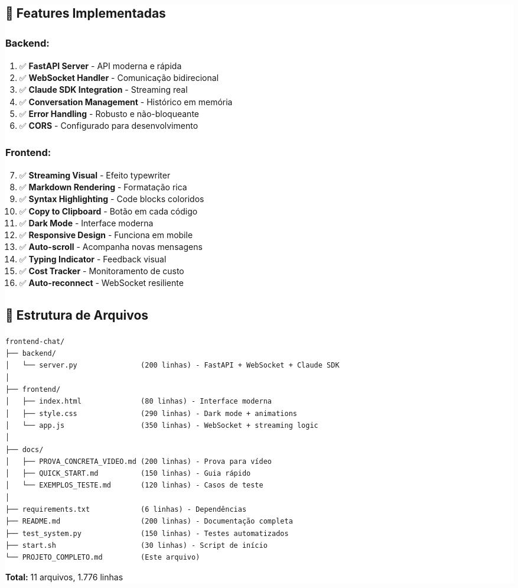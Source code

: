 ```
```

## 🎨 Features Implementadas

### **Backend:**
1. ✅ **FastAPI Server** - API moderna e rápida
2. ✅ **WebSocket Handler** - Comunicação bidirecional
3. ✅ **Claude SDK Integration** - Streaming real
4. ✅ **Conversation Management** - Histórico em memória
5. ✅ **Error Handling** - Robusto e não-bloqueante
6. ✅ **CORS** - Configurado para desenvolvimento

### **Frontend:**
7. ✅ **Streaming Visual** - Efeito typewriter
8. ✅ **Markdown Rendering** - Formatação rica
9. ✅ **Syntax Highlighting** - Code blocks coloridos
10. ✅ **Copy to Clipboard** - Botão em cada código
11. ✅ **Dark Mode** - Interface moderna
12. ✅ **Responsive Design** - Funciona em mobile
13. ✅ **Auto-scroll** - Acompanha novas mensagens
14. ✅ **Typing Indicator** - Feedback visual
15. ✅ **Cost Tracker** - Monitoramento de custo
16. ✅ **Auto-reconnect** - WebSocket resiliente

## 📁 Estrutura de Arquivos

```
frontend-chat/
├── backend/
│   └── server.py               (200 linhas) - FastAPI + WebSocket + Claude SDK
│
├── frontend/
│   ├── index.html              (80 linhas) - Interface moderna
│   ├── style.css               (290 linhas) - Dark mode + animations
│   └── app.js                  (350 linhas) - WebSocket + streaming logic
│
├── docs/
│   ├── PROVA_CONCRETA_VIDEO.md (200 linhas) - Prova para vídeo
│   ├── QUICK_START.md          (150 linhas) - Guia rápido
│   └── EXEMPLOS_TESTE.md       (120 linhas) - Casos de teste
│
├── requirements.txt            (6 linhas) - Dependências
├── README.md                   (200 linhas) - Documentação completa
├── test_system.py              (150 linhas) - Testes automatizados
├── start.sh                    (30 linhas) - Script de início
└── PROJETO_COMPLETO.md         (Este arquivo)
```

**Total:** 11 arquivos, 1.776 linhas
